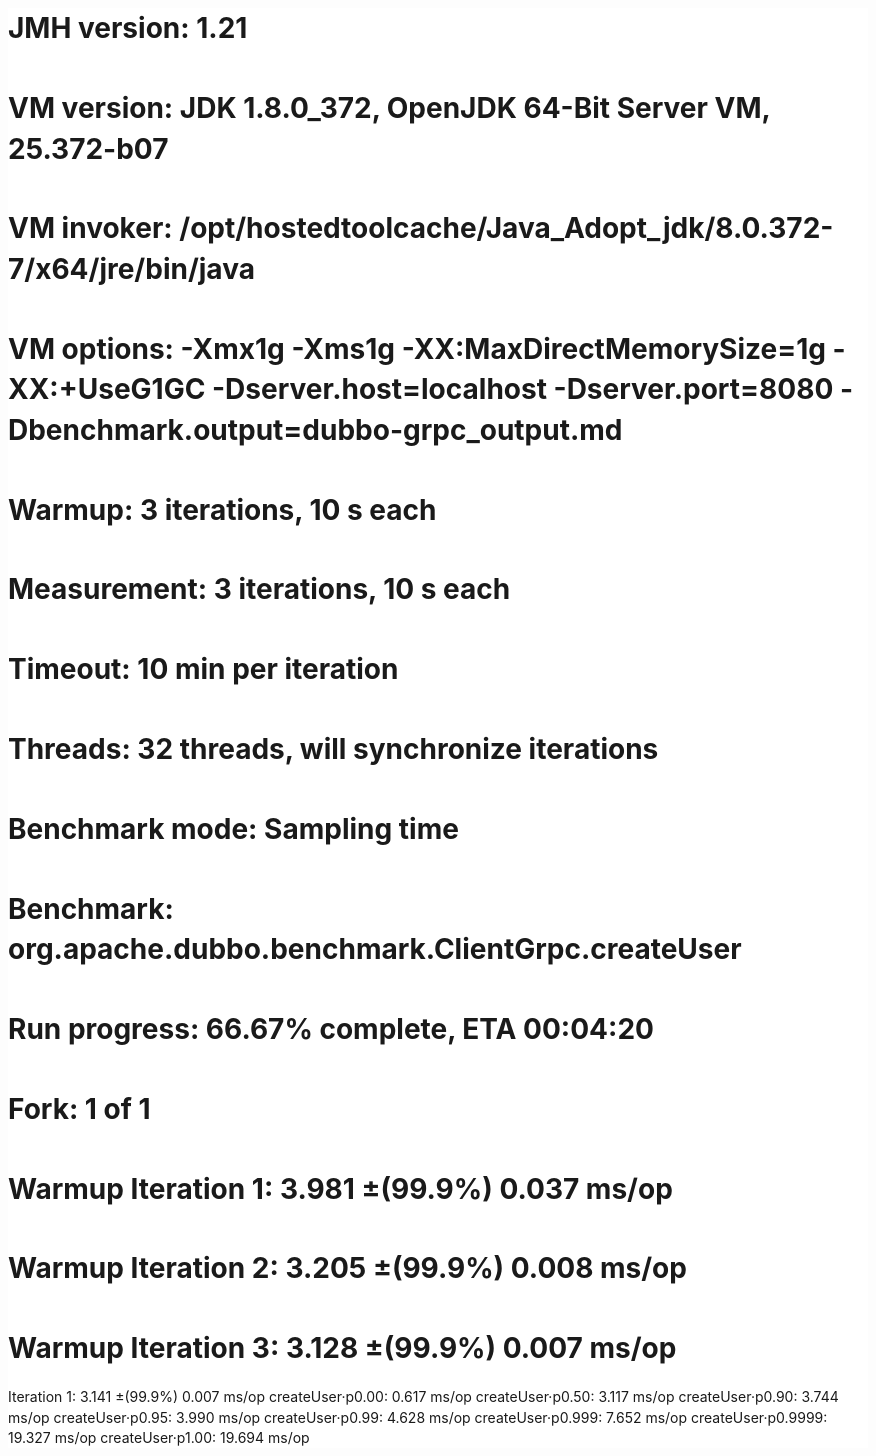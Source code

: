 
# JMH version: 1.21
# VM version: JDK 1.8.0_372, OpenJDK 64-Bit Server VM, 25.372-b07
# VM invoker: /opt/hostedtoolcache/Java_Adopt_jdk/8.0.372-7/x64/jre/bin/java
# VM options: -Xmx1g -Xms1g -XX:MaxDirectMemorySize=1g -XX:+UseG1GC -Dserver.host=localhost -Dserver.port=8080 -Dbenchmark.output=dubbo-grpc_output.md
# Warmup: 3 iterations, 10 s each
# Measurement: 3 iterations, 10 s each
# Timeout: 10 min per iteration
# Threads: 32 threads, will synchronize iterations
# Benchmark mode: Sampling time
# Benchmark: org.apache.dubbo.benchmark.ClientGrpc.createUser

# Run progress: 66.67% complete, ETA 00:04:20
# Fork: 1 of 1
# Warmup Iteration   1: 3.981 ±(99.9%) 0.037 ms/op
# Warmup Iteration   2: 3.205 ±(99.9%) 0.008 ms/op
# Warmup Iteration   3: 3.128 ±(99.9%) 0.007 ms/op
Iteration   1: 3.141 ±(99.9%) 0.007 ms/op
                 createUser·p0.00:   0.617 ms/op
                 createUser·p0.50:   3.117 ms/op
                 createUser·p0.90:   3.744 ms/op
                 createUser·p0.95:   3.990 ms/op
                 createUser·p0.99:   4.628 ms/op
                 createUser·p0.999:  7.652 ms/op
                 createUser·p0.9999: 19.327 ms/op
                 createUser·p1.00:   19.694 ms/op
